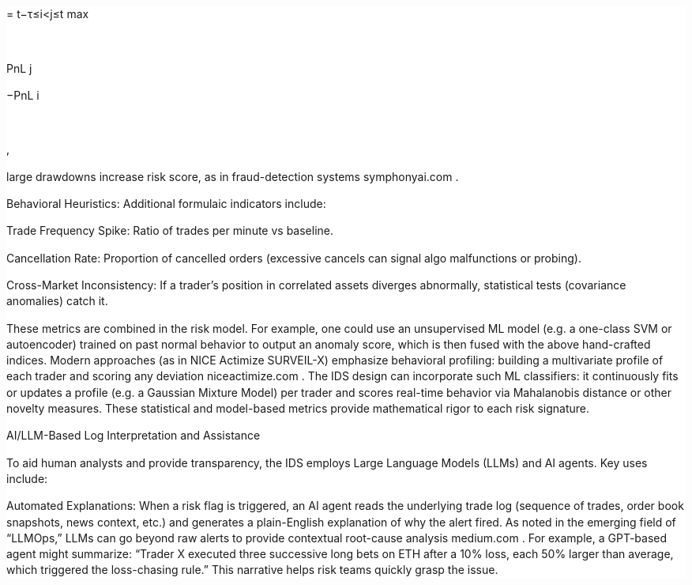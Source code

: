 =
t−τ≤i<j≤t
max
	​

	​

PnL
j
	​

−PnL
i
	​

	​

,

large drawdowns increase risk score, as in fraud-detection systems
symphonyai.com
.

Behavioral Heuristics:
Additional formulaic indicators include:

Trade Frequency Spike: Ratio of trades per minute vs baseline.

Cancellation Rate: Proportion of cancelled orders (excessive cancels can signal algo malfunctions or probing).

Cross-Market Inconsistency: If a trader’s position in correlated assets diverges abnormally, statistical tests (covariance anomalies) catch it.

These metrics are combined in the risk model. For example, one could use an unsupervised ML model (e.g. a one-class SVM or autoencoder) trained on past normal behavior to output an anomaly score, which is then fused with the above hand-crafted indices. Modern approaches (as in NICE Actimize SURVEIL-X) emphasize behavioral profiling: building a multivariate profile of each trader and scoring any deviation
niceactimize.com
. The IDS design can incorporate such ML classifiers: it continuously fits or updates a profile (e.g. a Gaussian Mixture Model) per trader and scores real-time behavior via Mahalanobis distance or other novelty measures. These statistical and model-based metrics provide mathematical rigor to each risk signature.

AI/LLM-Based Log Interpretation and Assistance

To aid human analysts and provide transparency, the IDS employs Large Language Models (LLMs) and AI agents. Key uses include:

Automated Explanations: When a risk flag is triggered, an AI agent reads the underlying trade log (sequence of trades, order book snapshots, news context, etc.) and generates a plain-English explanation of why the alert fired. As noted in the emerging field of “LLMOps,” LLMs can go beyond raw alerts to provide contextual root-cause analysis
medium.com
. For example, a GPT-based agent might summarize: “Trader X executed three successive long bets on ETH after a 10% loss, each 50% larger than average, which triggered the loss-chasing rule.” This narrative helps risk teams quickly grasp the issue.
